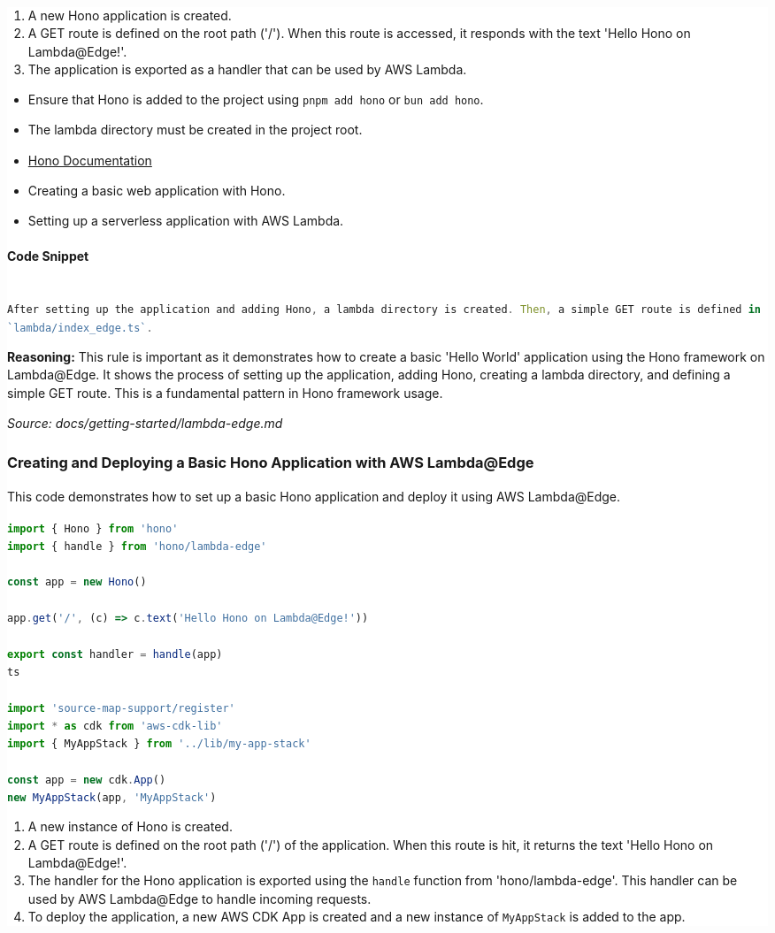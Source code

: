 1. A new Hono application is created.
2. A GET route is defined on the root path ('/'). When this route is accessed, it responds with the text 'Hello Hono on Lambda@Edge!'.
3. The application is exported as a handler that can be used by AWS Lambda.

- Ensure that Hono is added to the project using `pnpm add hono` or `bun add hono`.
- The lambda directory must be created in the project root.

- [Hono Documentation](https://hono.bun.dev/)

- Creating a basic web application with Hono.
- Setting up a serverless application with AWS Lambda.

#### Code Snippet

```typescript

After setting up the application and adding Hono, a lambda directory is created. Then, a simple GET route is defined in `lambda/index_edge.ts`.

```

**Reasoning:** This rule is important as it demonstrates how to create a basic 'Hello World' application using the Hono framework on Lambda@Edge. It shows the process of setting up the application, adding Hono, creating a lambda directory, and defining a simple GET route. This is a fundamental pattern in Hono framework usage.

*Source: docs/getting-started/lambda-edge.md*

### Creating and Deploying a Basic Hono Application with AWS Lambda@Edge

This code demonstrates how to set up a basic Hono application and deploy it using AWS Lambda@Edge.

```ts
import { Hono } from 'hono'
import { handle } from 'hono/lambda-edge'

const app = new Hono()

app.get('/', (c) => c.text('Hello Hono on Lambda@Edge!'))

export const handler = handle(app)
ts

import 'source-map-support/register'
import * as cdk from 'aws-cdk-lib'
import { MyAppStack } from '../lib/my-app-stack'

const app = new cdk.App()
new MyAppStack(app, 'MyAppStack')
```

1. A new instance of Hono is created.
2. A GET route is defined on the root path ('/') of the application. When this route is hit, it returns the text 'Hello Hono on Lambda@Edge!'.
3. The handler for the Hono application is exported using the `handle` function from 'hono/lambda-edge'. This handler can be used by AWS Lambda@Edge to handle incoming requests.
4. To deploy the application, a new AWS CDK App is created and a new instance of `MyAppStack` is added to the app.
